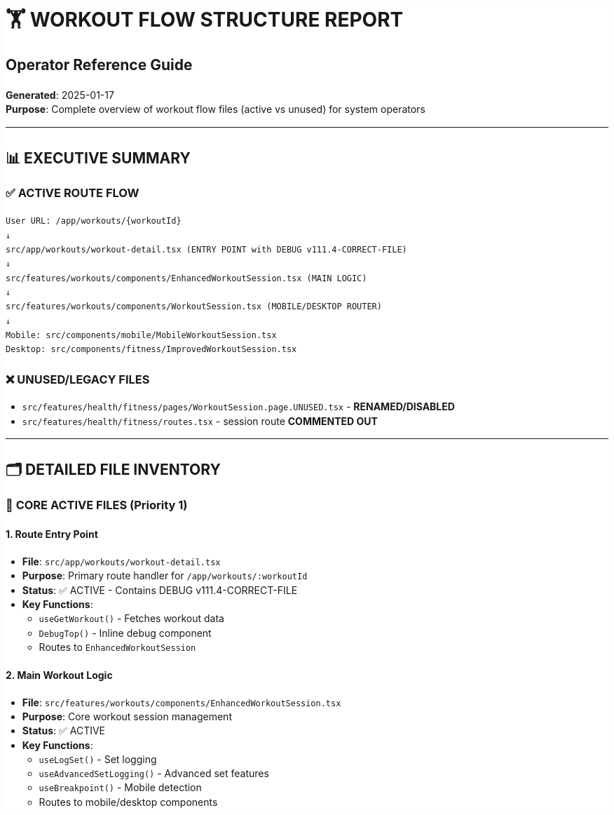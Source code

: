 # 🏋️ WORKOUT FLOW STRUCTURE REPORT
## Operator Reference Guide

**Generated**: 2025-01-17  
**Purpose**: Complete overview of workout flow files (active vs unused) for system operators

---

## 📊 EXECUTIVE SUMMARY

### ✅ ACTIVE ROUTE FLOW
```
User URL: /app/workouts/{workoutId}
↓
src/app/workouts/workout-detail.tsx (ENTRY POINT with DEBUG v111.4-CORRECT-FILE)
↓
src/features/workouts/components/EnhancedWorkoutSession.tsx (MAIN LOGIC)
↓
src/features/workouts/components/WorkoutSession.tsx (MOBILE/DESKTOP ROUTER)
↓
Mobile: src/components/mobile/MobileWorkoutSession.tsx
Desktop: src/components/fitness/ImprovedWorkoutSession.tsx
```

### ❌ UNUSED/LEGACY FILES
- `src/features/health/fitness/pages/WorkoutSession.page.UNUSED.tsx` - **RENAMED/DISABLED**
- `src/features/health/fitness/routes.tsx` - session route **COMMENTED OUT**

---

## 🗂️ DETAILED FILE INVENTORY

### 🎯 **CORE ACTIVE FILES** (Priority 1)

#### **1. Route Entry Point**
- **File**: `src/app/workouts/workout-detail.tsx`
- **Purpose**: Primary route handler for `/app/workouts/:workoutId`
- **Status**: ✅ ACTIVE - Contains DEBUG v111.4-CORRECT-FILE
- **Key Functions**:
  - `useGetWorkout()` - Fetches workout data
  - `DebugTop()` - Inline debug component
  - Routes to `EnhancedWorkoutSession`

#### **2. Main Workout Logic**
- **File**: `src/features/workouts/components/EnhancedWorkoutSession.tsx`
- **Purpose**: Core workout session management
- **Status**: ✅ ACTIVE
- **Key Functions**:
  - `useLogSet()` - Set logging
  - `useAdvancedSetLogging()` - Advanced set features
  - `useBreakpoint()` - Mobile detection
  - Routes to mobile/desktop components
